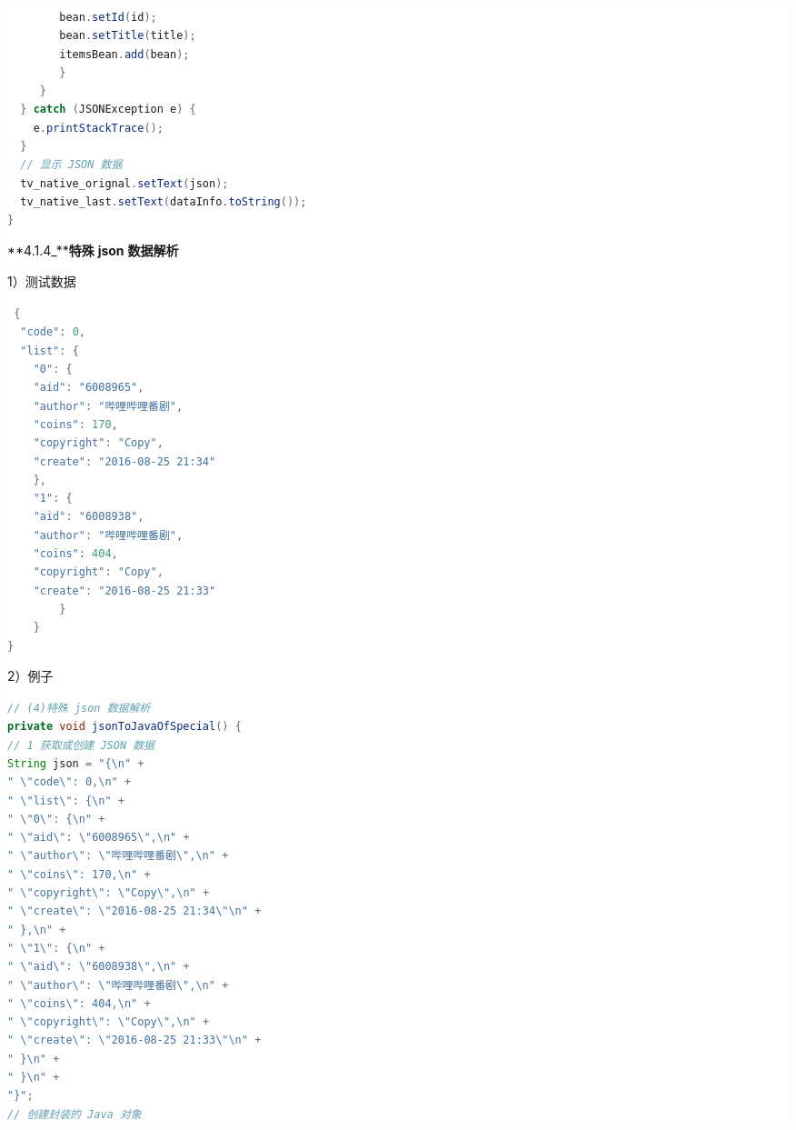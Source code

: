 ```java
        bean.setId(id);
        bean.setTitle(title);
        itemsBean.add(bean);
        } 
     }
  } catch (JSONException e) {
  	e.printStackTrace();
  }
  // 显示 JSON 数据
  tv_native_orignal.setText(json);
  tv_native_last.setText(dataInfo.toString());
}
```

**4.1.4_****特殊** **json** **数据解析**

1）测试数据

```java
 {
  "code": 0,
  "list": {
    "0": {
    "aid": "6008965",
    "author": "哔哩哔哩番剧",
    "coins": 170,
    "copyright": "Copy",
    "create": "2016-08-25 21:34"
    },
    "1": {
    "aid": "6008938",
    "author": "哔哩哔哩番剧",
    "coins": 404,
    "copyright": "Copy",
    "create": "2016-08-25 21:33"
		}
	}
}
```

2）例子

```java
// (4)特殊 json 数据解析
private void jsonToJavaOfSpecial() {
// 1 获取或创建 JSON 数据
String json = "{\n" +
" \"code\": 0,\n" +
" \"list\": {\n" +
" \"0\": {\n" +
" \"aid\": \"6008965\",\n" +
" \"author\": \"哔哩哔哩番剧\",\n" +
" \"coins\": 170,\n" +
" \"copyright\": \"Copy\",\n" +
" \"create\": \"2016-08-25 21:34\"\n" +
" },\n" +
" \"1\": {\n" +
" \"aid\": \"6008938\",\n" +
" \"author\": \"哔哩哔哩番剧\",\n" +
" \"coins\": 404,\n" +
" \"copyright\": \"Copy\",\n" +
" \"create\": \"2016-08-25 21:33\"\n" +
" }\n" +
" }\n" +
"}";
// 创建封装的 Java 对象
```